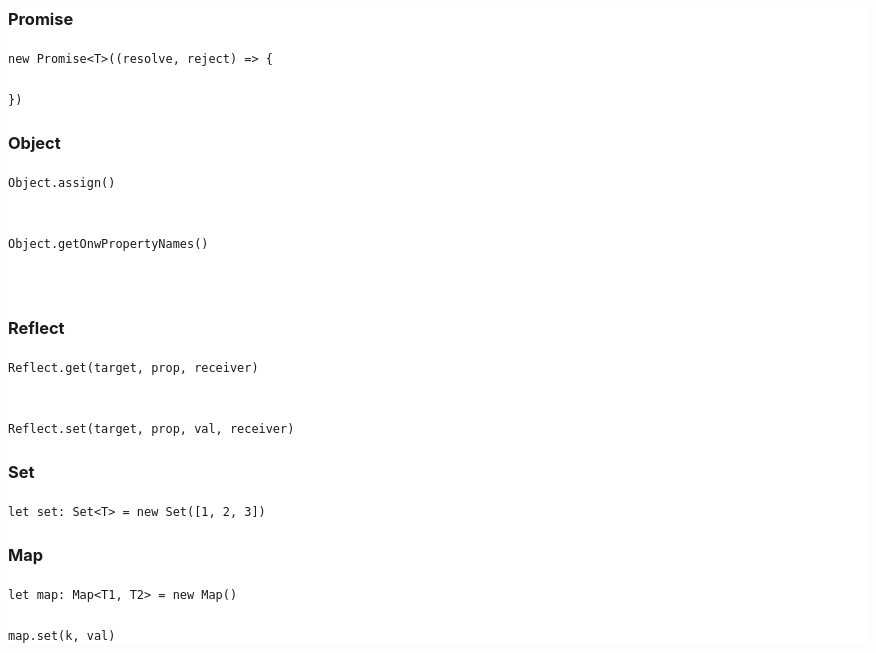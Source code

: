 

### Promise

```
new Promise<T>((resolve, reject) => {

})
```



### Object

```
Object.assign()


Object.getOnwPropertyNames()



```





### Reflect

```
Reflect.get(target, prop, receiver)


Reflect.set(target, prop, val, receiver)
```





### Set

```
let set: Set<T> = new Set([1, 2, 3])
```





### Map

```
let map: Map<T1, T2> = new Map()

map.set(k, val)

```


